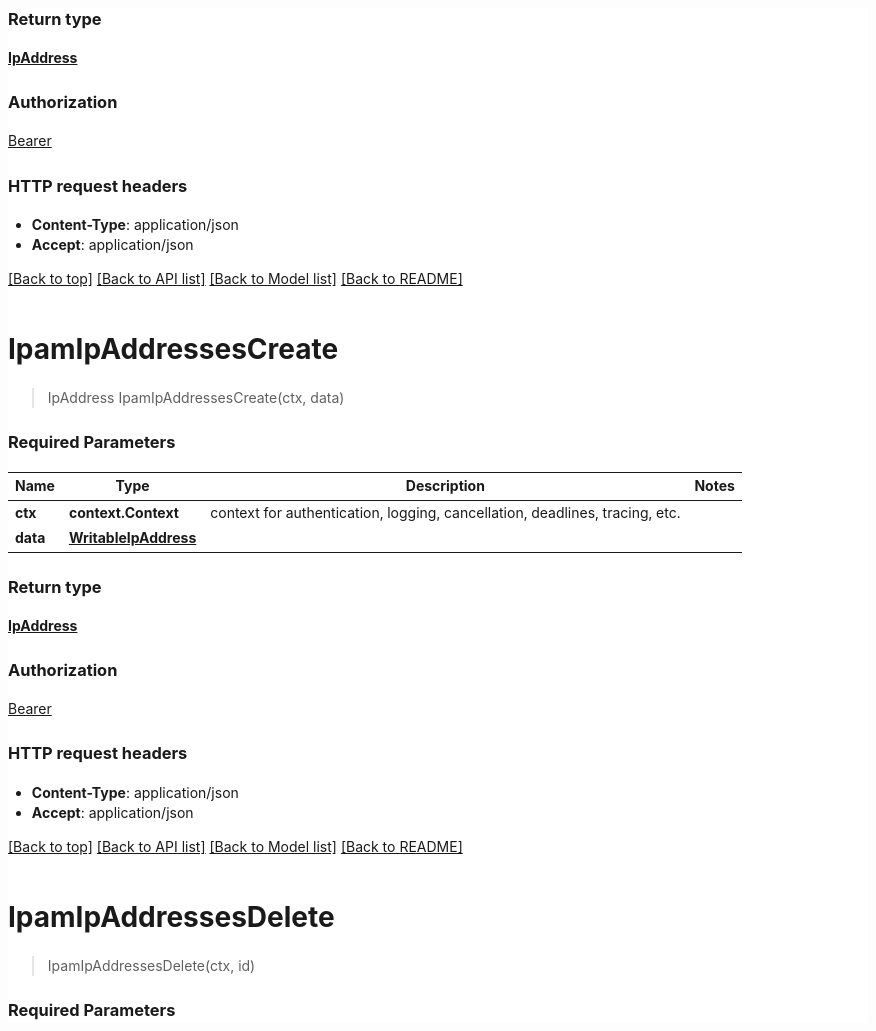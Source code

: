 ### Return type

[**IpAddress**](IPAddress.md)

### Authorization

[Bearer](../README.md#Bearer)

### HTTP request headers

 - **Content-Type**: application/json
 - **Accept**: application/json

[[Back to top]](#) [[Back to API list]](../README.md#documentation-for-api-endpoints) [[Back to Model list]](../README.md#documentation-for-models) [[Back to README]](../README.md)

# **IpamIpAddressesCreate**
> IpAddress IpamIpAddressesCreate(ctx, data)




### Required Parameters

Name | Type | Description  | Notes
------------- | ------------- | ------------- | -------------
 **ctx** | **context.Context** | context for authentication, logging, cancellation, deadlines, tracing, etc.
  **data** | [**WritableIpAddress**](WritableIpAddress.md)|  | 

### Return type

[**IpAddress**](IPAddress.md)

### Authorization

[Bearer](../README.md#Bearer)

### HTTP request headers

 - **Content-Type**: application/json
 - **Accept**: application/json

[[Back to top]](#) [[Back to API list]](../README.md#documentation-for-api-endpoints) [[Back to Model list]](../README.md#documentation-for-models) [[Back to README]](../README.md)

# **IpamIpAddressesDelete**
> IpamIpAddressesDelete(ctx, id)




### Required Parameters
